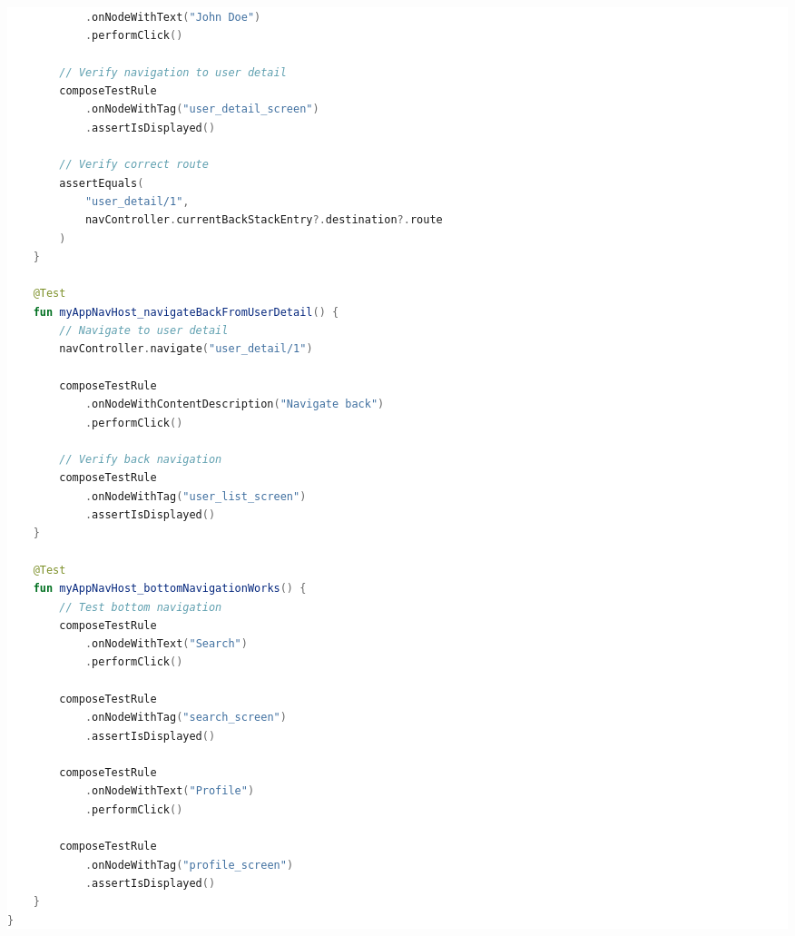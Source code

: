   ```kotlin
              .onNodeWithText("John Doe")
              .performClick()
          
          // Verify navigation to user detail
          composeTestRule
              .onNodeWithTag("user_detail_screen")
              .assertIsDisplayed()
          
          // Verify correct route
          assertEquals(
              "user_detail/1",
              navController.currentBackStackEntry?.destination?.route
          )
      }
      
      @Test
      fun myAppNavHost_navigateBackFromUserDetail() {
          // Navigate to user detail
          navController.navigate("user_detail/1")
          
          composeTestRule
              .onNodeWithContentDescription("Navigate back")
              .performClick()
          
          // Verify back navigation
          composeTestRule
              .onNodeWithTag("user_list_screen")
              .assertIsDisplayed()
      }
      
      @Test
      fun myAppNavHost_bottomNavigationWorks() {
          // Test bottom navigation
          composeTestRule
              .onNodeWithText("Search")
              .performClick()
          
          composeTestRule
              .onNodeWithTag("search_screen")
              .assertIsDisplayed()
          
          composeTestRule
              .onNodeWithText("Profile")
              .performClick()
          
          composeTestRule
              .onNodeWithTag("profile_screen")
              .assertIsDisplayed()
      }
  }
  ```
